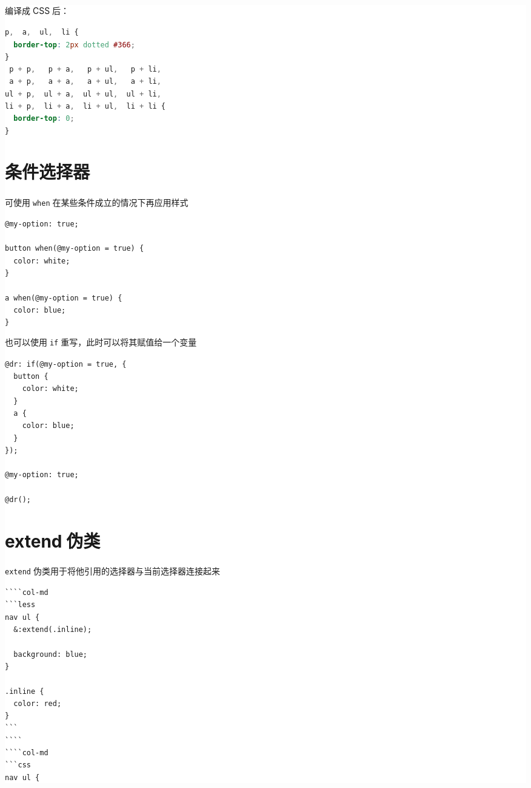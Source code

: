 编译成 CSS 后：

```CSS
p,  a,  ul,  li {  
  border-top: 2px dotted #366;  
}  
 p + p,   p + a,   p + ul,   p + li,  
 a + p,   a + a,   a + ul,   a + li,  
ul + p,  ul + a,  ul + ul,  ul + li,  
li + p,  li + a,  li + ul,  li + li {  
  border-top: 0;  
}
```
# 条件选择器

可使用 `when` 在某些条件成立的情况下再应用样式

```Less
@my-option: true;

button when(@my-option = true) {  
  color: white;  
}  
  
a when(@my-option = true) {  
  color: blue;  
}
```

也可以使用 `if` 重写，此时可以将其赋值给一个变量

```Less
@dr: if(@my-option = true, {  
  button {  
    color: white;  
  }  
  a {  
    color: blue;  
  }  
});  
  
@my-option: true;  
  
@dr();
```
# extend 伪类

`extend` 伪类用于将他引用的选择器与当前选择器连接起来

`````col
````col-md
```less
nav ul {  
  &:extend(.inline);  
  
  background: blue;  
}  
  
.inline {  
  color: red;  
}
```
````
````col-md
```css
nav ul {  
`````